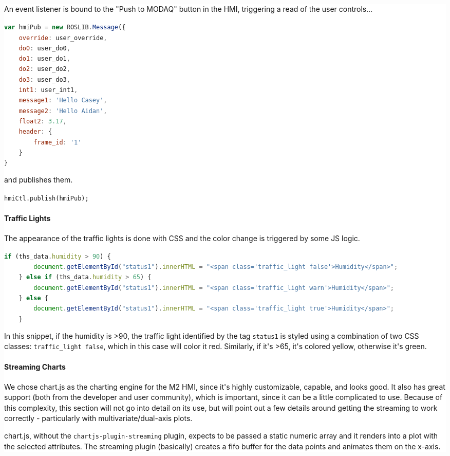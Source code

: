 An event listener is bound to the "Push to MODAQ" button in the HMI, triggering a read of the user controls... 

```javascript
var hmiPub = new ROSLIB.Message({
    override: user_override,
    do0: user_do0,
    do1: user_do1,
    do2: user_do2,
    do3: user_do3,
    int1: user_int1,
    message1: 'Hello Casey',
    message2: 'Hello Aidan',
    float2: 3.17,
    header: {
        frame_id: '1'
    }
}
```

and publishes them.
```
hmiCtl.publish(hmiPub);
```

#### Traffic Lights
The appearance of the traffic lights is done with CSS and the color change is triggered by some JS logic. 

```javascript
if (ths_data.humidity > 90) {
        document.getElementById("status1").innerHTML = "<span class='traffic_light false'>Humidity</span>";
    } else if (ths_data.humidity > 65) {
        document.getElementById("status1").innerHTML = "<span class='traffic_light warn'>Humidity</span>";
    } else {
        document.getElementById("status1").innerHTML = "<span class='traffic_light true'>Humidity</span>";
    }
```
In this snippet, if the humidity is >90, the traffic light identified by the tag `status1` is styled using a combination of two CSS classes: `traffic_light false`, which in this case will color it red. Similarly, if it's >65, it's colored yellow, otherwise it's green. 

#### Streaming Charts
We chose chart.js as the charting engine for the M2 HMI, since it's highly customizable, capable, and looks good. It also has great support (both from the developer and user community), which is important, since it can be a little complicated to use. Because of this complexity, this section will not go into detail on its use, but will point out a few details around getting the streaming to work correctly - particularly with multivariate/dual-axis plots. 

chart.js, without the `chartjs-plugin-streaming` plugin, expects to be passed a static numeric array and it renders into a plot
with the selected attributes. The streaming plugin (basically) creates a fifo buffer for the data points and animates them on the x-axis.
